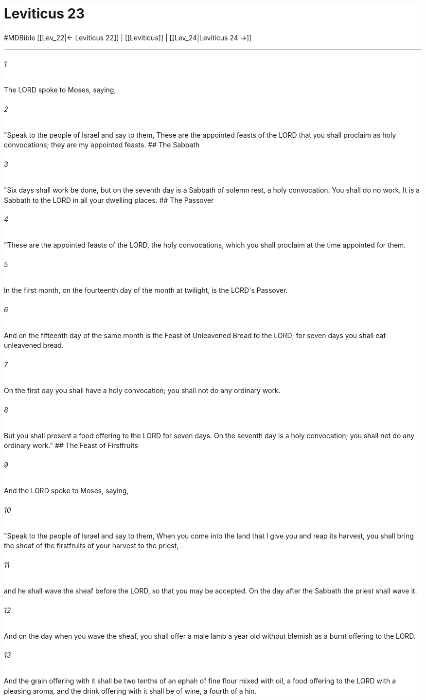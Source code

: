 # Leviticus 23
#MDBible
[[Lev_22|← Leviticus 22]] | [[Leviticus]] | [[Lev_24|Leviticus 24 →]]

***

###### 1 
The LORD spoke to Moses, saying, 

###### 2 
"Speak to the people of Israel and say to them, These are the appointed feasts of the LORD that you shall proclaim as holy convocations; they are my appointed feasts. ## The Sabbath 

###### 3 
"Six days shall work be done, but on the seventh day is a Sabbath of solemn rest, a holy convocation. You shall do no work. It is a Sabbath to the LORD in all your dwelling places. ## The Passover 

###### 4 
"These are the appointed feasts of the LORD, the holy convocations, which you shall proclaim at the time appointed for them. 

###### 5 
In the first month, on the fourteenth day of the month at twilight, is the LORD's Passover. 

###### 6 
And on the fifteenth day of the same month is the Feast of Unleavened Bread to the LORD; for seven days you shall eat unleavened bread. 

###### 7 
On the first day you shall have a holy convocation; you shall not do any ordinary work. 

###### 8 
But you shall present a food offering to the LORD for seven days. On the seventh day is a holy convocation; you shall not do any ordinary work." ## The Feast of Firstfruits 

###### 9 
And the LORD spoke to Moses, saying, 

###### 10 
"Speak to the people of Israel and say to them, When you come into the land that I give you and reap its harvest, you shall bring the sheaf of the firstfruits of your harvest to the priest, 

###### 11 
and he shall wave the sheaf before the LORD, so that you may be accepted. On the day after the Sabbath the priest shall wave it. 

###### 12 
And on the day when you wave the sheaf, you shall offer a male lamb a year old without blemish as a burnt offering to the LORD. 

###### 13 
And the grain offering with it shall be two tenths of an ephah of fine flour mixed with oil, a food offering to the LORD with a pleasing aroma, and the drink offering with it shall be of wine, a fourth of a hin. 
